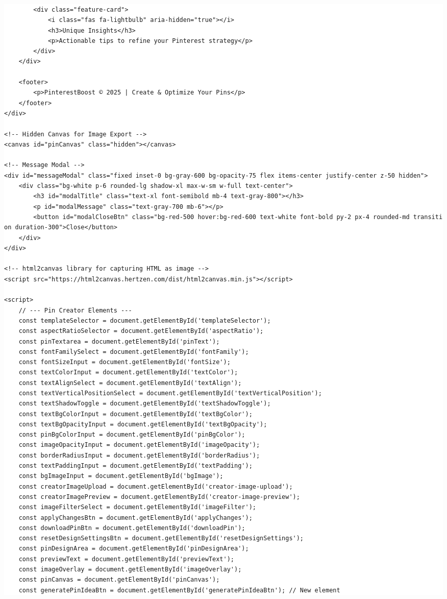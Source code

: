             <div class="feature-card">
                <i class="fas fa-lightbulb" aria-hidden="true"></i>
                <h3>Unique Insights</h3>
                <p>Actionable tips to refine your Pinterest strategy</p>
            </div>
        </div>

        <footer>
            <p>PinterestBoost © 2025 | Create & Optimize Your Pins</p>
        </footer>
    </div>

    <!-- Hidden Canvas for Image Export -->
    <canvas id="pinCanvas" class="hidden"></canvas>

    <!-- Message Modal -->
    <div id="messageModal" class="fixed inset-0 bg-gray-600 bg-opacity-75 flex items-center justify-center z-50 hidden">
        <div class="bg-white p-6 rounded-lg shadow-xl max-w-sm w-full text-center">
            <h3 id="modalTitle" class="text-xl font-semibold mb-4 text-gray-800"></h3>
            <p id="modalMessage" class="text-gray-700 mb-6"></p>
            <button id="modalCloseBtn" class="bg-red-500 hover:bg-red-600 text-white font-bold py-2 px-4 rounded-md transition duration-300">Close</button>
        </div>
    </div>

    <!-- html2canvas library for capturing HTML as image -->
    <script src="https://html2canvas.hertzen.com/dist/html2canvas.min.js"></script>

    <script>
        // --- Pin Creator Elements ---
        const templateSelector = document.getElementById('templateSelector');
        const aspectRatioSelector = document.getElementById('aspectRatio');
        const pinTextarea = document.getElementById('pinText');
        const fontFamilySelect = document.getElementById('fontFamily');
        const fontSizeInput = document.getElementById('fontSize');
        const textColorInput = document.getElementById('textColor');
        const textAlignSelect = document.getElementById('textAlign');
        const textVerticalPositionSelect = document.getElementById('textVerticalPosition');
        const textShadowToggle = document.getElementById('textShadowToggle');
        const textBgColorInput = document.getElementById('textBgColor');
        const textBgOpacityInput = document.getElementById('textBgOpacity');
        const pinBgColorInput = document.getElementById('pinBgColor');
        const imageOpacityInput = document.getElementById('imageOpacity');
        const borderRadiusInput = document.getElementById('borderRadius');
        const textPaddingInput = document.getElementById('textPadding');
        const bgImageInput = document.getElementById('bgImage');
        const creatorImageUpload = document.getElementById('creator-image-upload');
        const creatorImagePreview = document.getElementById('creator-image-preview');
        const imageFilterSelect = document.getElementById('imageFilter');
        const applyChangesBtn = document.getElementById('applyChanges');
        const downloadPinBtn = document.getElementById('downloadPin');
        const resetDesignSettingsBtn = document.getElementById('resetDesignSettings');
        const pinDesignArea = document.getElementById('pinDesignArea');
        const previewText = document.getElementById('previewText');
        const imageOverlay = document.getElementById('imageOverlay');
        const pinCanvas = document.getElementById('pinCanvas');
        const generatePinIdeaBtn = document.getElementById('generatePinIdeaBtn'); // New element
